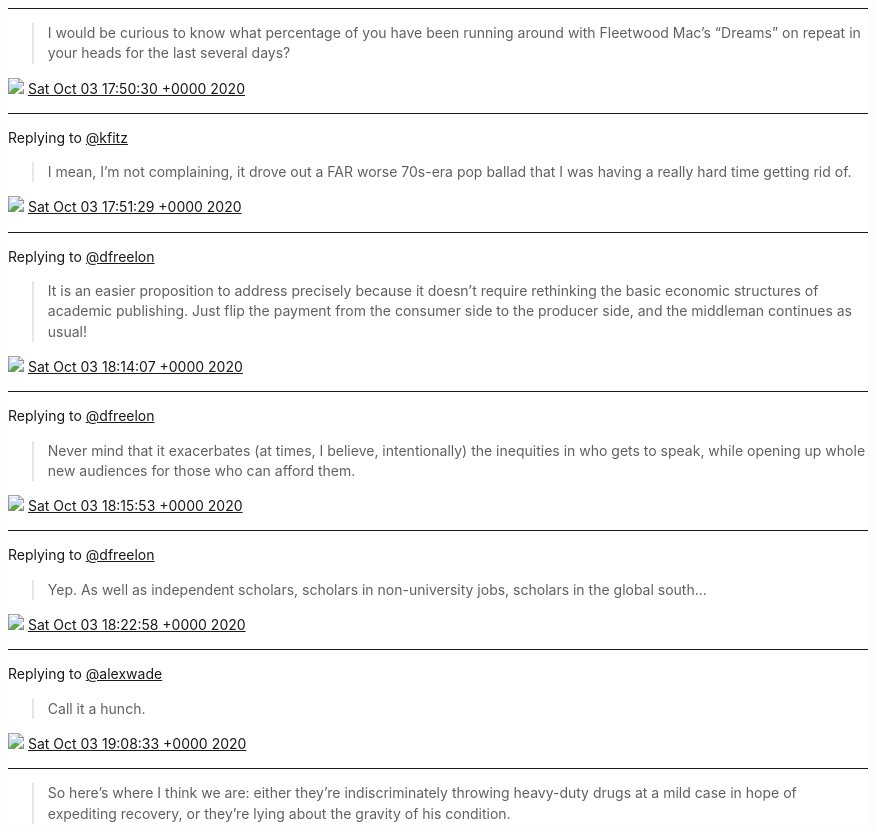 ----

> I would be curious to know what percentage of you have been running around with Fleetwood Mac’s “Dreams” on repeat in your heads for the last several days?

<img src="../../media/tweet.ico" width="12" /> [Sat Oct 03 17:50:30 +0000 2020](https://twitter.com/kfitz/status/1312449966669922309)

----

Replying to [@kfitz](https://twitter.com/kfitz/status/1312449966669922309)

> I mean, I’m not complaining, it drove out a FAR worse 70s\-era pop ballad that I was having a really hard time getting rid of\.

<img src="../../media/tweet.ico" width="12" /> [Sat Oct 03 17:51:29 +0000 2020](https://twitter.com/kfitz/status/1312450211277467649)

----

Replying to [@dfreelon](https://twitter.com/dfreelon/status/1312454653162872833)

> It is an easier proposition to address precisely because it doesn’t require rethinking the basic economic structures of academic publishing\. Just flip the payment from the consumer side to the producer side, and the middleman continues as usual\!

<img src="../../media/tweet.ico" width="12" /> [Sat Oct 03 18:14:07 +0000 2020](https://twitter.com/kfitz/status/1312455909960892421)

----

Replying to [@dfreelon](https://twitter.com/kfitz/status/1312455909960892421)

> Never mind that it exacerbates \(at times, I believe, intentionally\) the inequities in who gets to speak, while opening up whole new audiences for those who can afford them\.

<img src="../../media/tweet.ico" width="12" /> [Sat Oct 03 18:15:53 +0000 2020](https://twitter.com/kfitz/status/1312456351776350208)

----

Replying to [@dfreelon](https://twitter.com/dfreelon/status/1312457126384607232)

> Yep\. As well as independent scholars, scholars in non\-university jobs, scholars in the global south…

<img src="../../media/tweet.ico" width="12" /> [Sat Oct 03 18:22:58 +0000 2020](https://twitter.com/kfitz/status/1312458136536539136)

----

Replying to [@alexwade](https://twitter.com/alexwade/status/1312468643322552321)

> Call it a hunch\.

<img src="../../media/tweet.ico" width="12" /> [Sat Oct 03 19:08:33 +0000 2020](https://twitter.com/kfitz/status/1312469608071229440)

----

> So here’s where I think we are: either they’re indiscriminately throwing heavy\-duty drugs at a mild case in hope of expediting recovery, or they’re lying about the gravity of his condition\.
